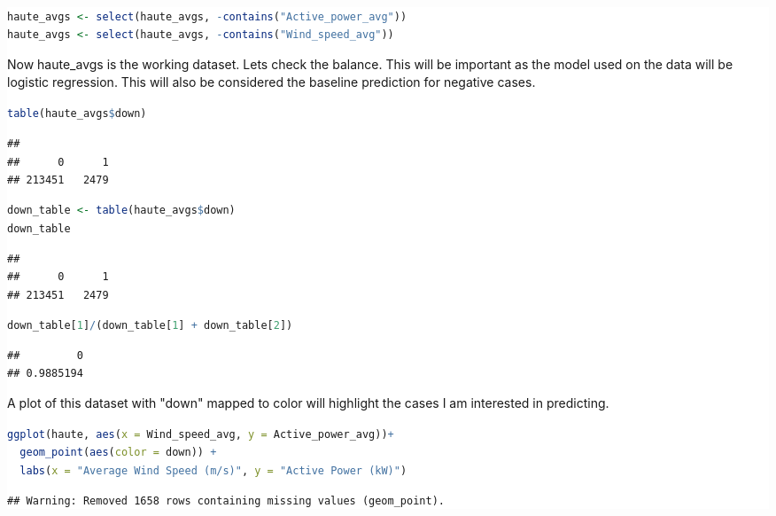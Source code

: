 
```r
haute_avgs <- select(haute_avgs, -contains("Active_power_avg"))
haute_avgs <- select(haute_avgs, -contains("Wind_speed_avg"))
```

Now haute_avgs is the working dataset. Lets check the balance. This will be important as the model used on the data will be logistic regression. This will also be considered the baseline prediction for negative cases. 


```r
table(haute_avgs$down)
```

```
## 
##      0      1 
## 213451   2479
```

```r
down_table <- table(haute_avgs$down)
down_table
```

```
## 
##      0      1 
## 213451   2479
```

```r
down_table[1]/(down_table[1] + down_table[2])
```

```
##         0 
## 0.9885194
```

A plot of this dataset with "down" mapped to color will highlight the cases I am interested in predicting.

```r
ggplot(haute, aes(x = Wind_speed_avg, y = Active_power_avg))+
  geom_point(aes(color = down)) +
  labs(x = "Average Wind Speed (m/s)", y = "Active Power (kW)")
```

```
## Warning: Removed 1658 rows containing missing values (geom_point).
```
